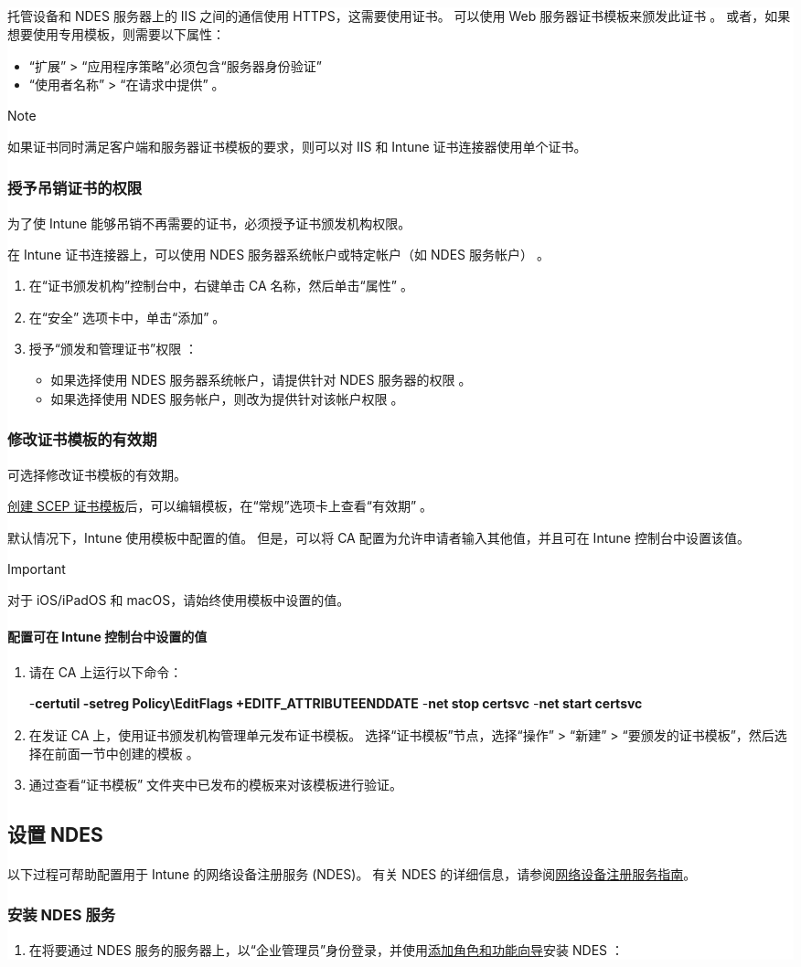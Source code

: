 托管设备和 NDES 服务器上的 IIS 之间的通信使用 HTTPS，这需要使用证书。 可以使用 Web 服务器证书模板来颁发此证书  。 或者，如果想要使用专用模板，则需要以下属性：

- “扩展” > “应用程序策略”必须包含“服务器身份验证”   
- “使用者名称” > “在请求中提供”   。

> [!NOTE]
> 如果证书同时满足客户端和服务器证书模板的要求，则可以对 IIS 和 Intune 证书连接器使用单个证书。

### <a name="grant-permissions-for-certificate-revocation"></a>授予吊销证书的权限

为了使 Intune 能够吊销不再需要的证书，必须授予证书颁发机构权限。

在 Intune 证书连接器上，可以使用 NDES 服务器系统帐户或特定帐户（如 NDES 服务帐户）   。

1. 在“证书颁发机构”控制台中，右键单击 CA 名称，然后单击“属性”  。

2. 在“安全”  选项卡中，单击“添加”  。

3. 授予“颁发和管理证书”权限  ：

   - 如果选择使用 NDES 服务器系统帐户，请提供针对 NDES 服务器的权限  。
   - 如果选择使用 NDES 服务帐户，则改为提供针对该帐户权限  。

### <a name="modify-the-validity-period-of-the-certificate-template"></a>修改证书模板的有效期

可选择修改证书模板的有效期。  

[创建 SCEP 证书模板](#create-the-scep-certificate-template)后，可以编辑模板，在“常规”选项卡上查看“有效期”   。

默认情况下，Intune 使用模板中配置的值。 但是，可以将 CA 配置为允许申请者输入其他值，并且可在 Intune 控制台中设置该值。

> [!IMPORTANT]
> 对于 iOS/iPadOS 和 macOS，请始终使用模板中设置的值。

#### <a name="to-configure-a-value-that-can-be-set-from-within-the-intune-console"></a>配置可在 Intune 控制台中设置的值

1. 请在 CA 上运行以下命令：

   -**certutil -setreg Policy\EditFlags +EDITF_ATTRIBUTEENDDATE**
   -**net stop certsvc**
   -**net start certsvc**

2. 在发证 CA 上，使用证书颁发机构管理单元发布证书模板。 选择“证书模板”节点，选择“操作” > “新建” > “要颁发的证书模板”，然后选择在前面一节中创建的模板     。

3. 通过查看“证书模板”  文件夹中已发布的模板来对该模板进行验证。

## <a name="set-up-ndes"></a>设置 NDES

以下过程可帮助配置用于 Intune 的网络设备注册服务 (NDES)。 有关 NDES 的详细信息，请参阅[网络设备注册服务指南](https://docs.microsoft.com/previous-versions/windows/it-pro/windows-server-2012-R2-and-2012/hh831498(v%3dws.11))。

### <a name="install-the-ndes-service"></a>安装 NDES 服务

1. 在将要通过 NDES 服务的服务器上，以“企业管理员”身份登录，并使用[添加角色和功能向导](https://docs.microsoft.com/previous-versions/windows/it-pro/windows-server-2012-R2-and-2012/hh831809(v=ws.11))安装 NDES  ：
